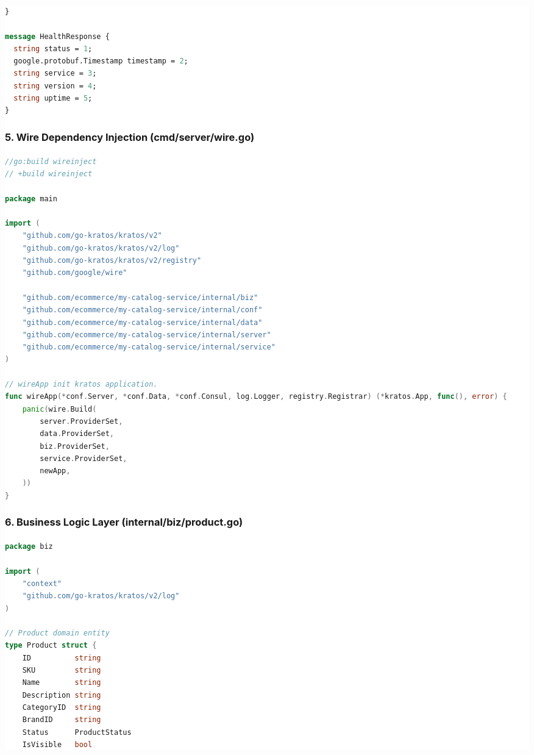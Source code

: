 ```protobuf
}

message HealthResponse {
  string status = 1;
  google.protobuf.Timestamp timestamp = 2;
  string service = 3;
  string version = 4;
  string uptime = 5;
}
```

### 5. Wire Dependency Injection (cmd/server/wire.go)
```go
//go:build wireinject
// +build wireinject

package main

import (
    "github.com/go-kratos/kratos/v2"
    "github.com/go-kratos/kratos/v2/log"
    "github.com/go-kratos/kratos/v2/registry"
    "github.com/google/wire"

    "github.com/ecommerce/my-catalog-service/internal/biz"
    "github.com/ecommerce/my-catalog-service/internal/conf"
    "github.com/ecommerce/my-catalog-service/internal/data"
    "github.com/ecommerce/my-catalog-service/internal/server"
    "github.com/ecommerce/my-catalog-service/internal/service"
)

// wireApp init kratos application.
func wireApp(*conf.Server, *conf.Data, *conf.Consul, log.Logger, registry.Registrar) (*kratos.App, func(), error) {
    panic(wire.Build(
        server.ProviderSet,
        data.ProviderSet,
        biz.ProviderSet,
        service.ProviderSet,
        newApp,
    ))
}
```

### 6. Business Logic Layer (internal/biz/product.go)
```go
package biz

import (
    "context"
    "github.com/go-kratos/kratos/v2/log"
)

// Product domain entity
type Product struct {
    ID          string
    SKU         string
    Name        string
    Description string
    CategoryID  string
    BrandID     string
    Status      ProductStatus
    IsVisible   bool
```